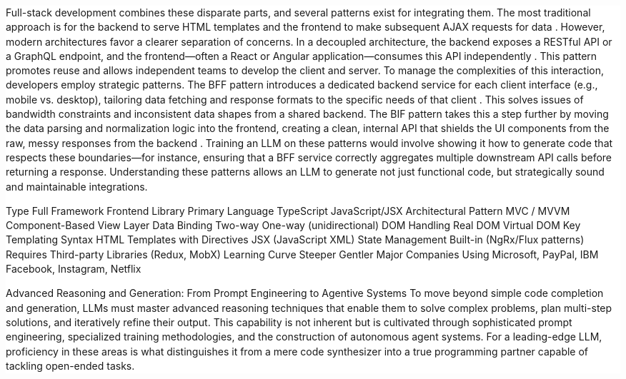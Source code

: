 Full-stack development combines these disparate parts, and several patterns exist for integrating them. The most traditional approach is for the backend to serve HTML templates and the frontend to make subsequent AJAX requests for data 
. However, modern architectures favor a clearer separation of concerns. In a decoupled architecture, the backend exposes a RESTful API or a GraphQL endpoint, and the frontend—often a React or Angular application—consumes this API independently 
. This pattern promotes reuse and allows independent teams to develop the client and server. To manage the complexities of this interaction, developers employ strategic patterns. The BFF pattern introduces a dedicated backend service for each client interface (e.g., mobile vs. desktop), tailoring data fetching and response formats to the specific needs of that client 
. This solves issues of bandwidth constraints and inconsistent data shapes from a shared backend. The BIF pattern takes this a step further by moving the data parsing and normalization logic into the frontend, creating a clean, internal API that shields the UI components from the raw, messy responses from the backend 
. Training an LLM on these patterns would involve showing it how to generate code that respects these boundaries—for instance, ensuring that a BFF service correctly aggregates multiple downstream API calls before returning a response. Understanding these patterns allows an LLM to generate not just functional code, but strategically sound and maintainable integrations.

Type
Full Framework
Frontend Library
Primary Language
TypeScript
JavaScript/JSX
Architectural Pattern
MVC / MVVM
Component-Based View Layer
Data Binding
Two-way
One-way (unidirectional)
DOM Handling
Real DOM
Virtual DOM
Key Templating Syntax
HTML Templates with Directives
JSX (JavaScript XML)
State Management
Built-in (NgRx/Flux patterns)
Requires Third-party Libraries (Redux, MobX)
Learning Curve
Steeper
Gentler
Major Companies Using
Microsoft, PayPal, IBM
Facebook, Instagram, Netflix

Advanced Reasoning and Generation: From Prompt Engineering to Agentive Systems
To move beyond simple code completion and generation, LLMs must master advanced reasoning techniques that enable them to solve complex problems, plan multi-step solutions, and iteratively refine their output. This capability is not inherent but is cultivated through sophisticated prompt engineering, specialized training methodologies, and the construction of autonomous agent systems. For a leading-edge LLM, proficiency in these areas is what distinguishes it from a mere code synthesizer into a true programming partner capable of tackling open-ended tasks.
